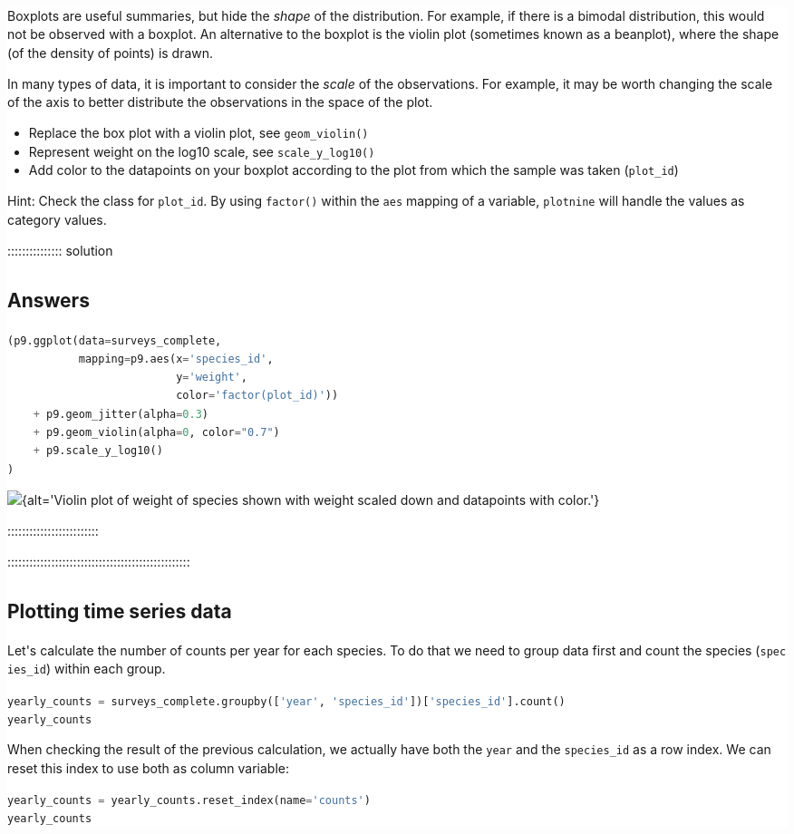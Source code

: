 Boxplots are useful summaries, but hide the *shape* of the distribution.
For example, if there is a bimodal distribution, this would not be observed
with a boxplot. An alternative to the boxplot is the violin plot (sometimes
known as a beanplot), where the shape (of the density of points) is drawn.

In many types of data, it is important to consider the *scale* of the
observations.  For example, it may be worth changing the scale of the axis
to better distribute the observations in the space of the plot.

- Replace the box plot with a violin plot, see `geom_violin()`
- Represent weight on the log10 scale, see `scale_y_log10()`
- Add color to the datapoints on your boxplot according to the plot from which
  the sample was taken (`plot_id`)

Hint: Check the class for `plot_id`. By using `factor()` within the `aes`
mapping of a variable, `plotnine` will handle the values as category values.

:::::::::::::::  solution

## Answers

```python
(p9.ggplot(data=surveys_complete,
           mapping=p9.aes(x='species_id',
                          y='weight',
                          color='factor(plot_id)'))
    + p9.geom_jitter(alpha=0.3)
    + p9.geom_violin(alpha=0, color="0.7")
    + p9.scale_y_log10()
)
```

![](fig/06_challenge_boxplot.png){alt='Violin plot of weight of species shown with weight scaled down and datapoints with color.'}



:::::::::::::::::::::::::

::::::::::::::::::::::::::::::::::::::::::::::::::

## Plotting time series data

Let's calculate the number of counts per year for each species. To do that we need
to group data first and count the species (`species_id`) within each group.

```python
yearly_counts = surveys_complete.groupby(['year', 'species_id'])['species_id'].count()
yearly_counts
```

When checking the result of the previous calculation, we actually have both the
`year` and the `species_id` as a row index. We can reset this index to use both
as column variable:

```python
yearly_counts = yearly_counts.reset_index(name='counts')
yearly_counts
```


[plotnine]: https://github.com/has2k1/plotnine?tab=readme-ov-file
[ggplot2]: https://ggplot2.tidyverse.org
[grammar-of-graphics]: https://link.springer.com/book/10.1007%2F0-387-28695-0
[setup-plotnine]: https://datacarpentry.org/python-ecology-lesson/#required-python-packages
[plotnine-api]: https://plotnine.org/reference/
[ggplot2-cheat-sheet]: https://rstudio.github.io/cheatsheets/html/data-visualization.html